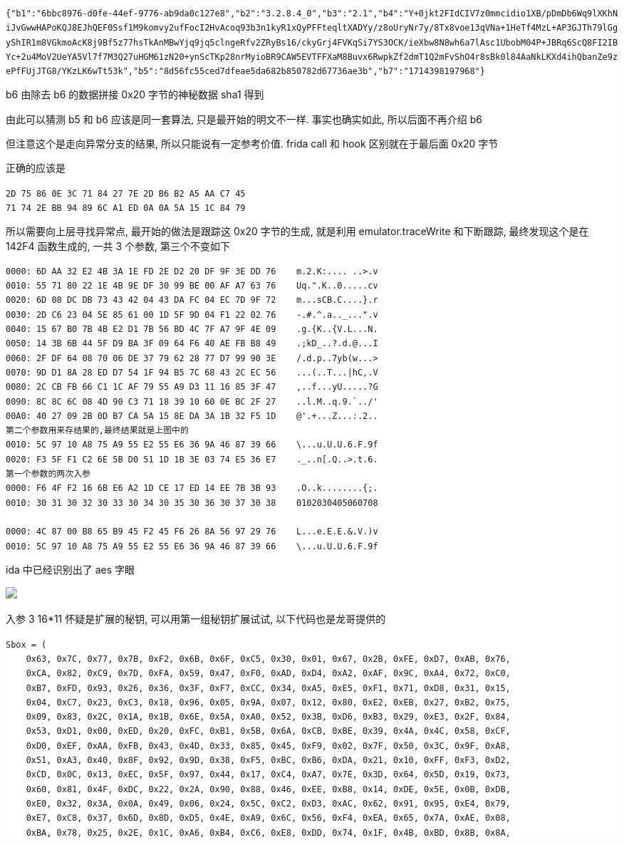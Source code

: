 ```
{"b1":"6bbc8976-d0fe-44ef-9776-ab9da0c127e8","b2":"3.2.8.4_0","b3":"2.1","b4":"Y+0jkt2FIdCIV7z0mmcidio1XB/pDmDb6Wq9lXKhNiJvGwwHAPoKQJ8EJhQEF0Ssf1M9komvy2ufFocI2HvAcoq93b3n1kyR1xQyPFFteqltXADYy/z8oUryNr7y/8Tx8voe13qVNa+1HeTf4MzL+AP3GJTh79lGgyShIR1m8VGkmoAcK8j9Bf5z77hsTkAnMBwYjq9jq5clngeRfv2ZRyBs16/ckyGrj4FVKqSi7YS3OCK/ieXbw8N8wh6a7lAsc1UbobM04P+JBRq6ScQ8FI2IBYc+2u4MoV2UeYA5Vl7f7M3Q27uHGM61zN20+ynScTKp28nrMyioBR9CAW5EVTFFXaM8Buvx6RwpkZf2dmT1Q2mFvShO4r8sBk0l84AaNkLKXd4ihQbanZe9zePfFUjJTG8/YKzLK6wTt53k","b5":"8d56fc55ced7dfeae5da682b850782d67736ae3b","b7":"1714398197968"}
```

b6 由除去 b6 的数据拼接 0x20 字节的神秘数据 sha1 得到

由此可以猜测 b5 和 b6 应该是同一套算法, 只是最开始的明文不一样. 事实也确实如此, 所以后面不再介绍 b6

但注意这个是走向异常分支的结果, 所以只能说有一定参考价值. frida call 和 hook 区别就在于最后面 0x20 字节

正确的应该是

```
2D 75 86 0E 3C 71 84 27 7E 2D B6 B2 A5 AA C7 45
71 74 2E BB 94 89 6C A1 ED 0A 0A 5A 15 1C 84 79
```

所以需要向上层寻找异常点, 最开始的做法是跟踪这 0x20 字节的生成, 就是利用 emulator.traceWrite 和下断跟踪, 最终发现这个是在 142F4 函数生成的, 一共 3 个参数, 第三个不变如下

```
0000: 6D AA 32 E2 4B 3A 1E FD 2E D2 20 DF 9F 3E DD 76    m.2.K:.... ..>.v
0010: 55 71 80 22 1E 4B 9E DF 30 99 BE 00 AF A7 63 76    Uq.".K..0.....cv
0020: 6D 08 DC DB 73 43 42 04 43 DA FC 04 EC 7D 9F 72    m...sCB.C....}.r
0030: 2D C6 23 04 5E 85 61 00 1D 5F 9D 04 F1 22 02 76    -.#.^.a.._...".v
0040: 15 67 B0 7B 4B E2 D1 7B 56 BD 4C 7F A7 9F 4E 09    .g.{K..{V.L...N.
0050: 14 3B 6B 44 5F D9 BA 3F 09 64 F6 40 AE FB B8 49    .;kD_..?.d.@...I
0060: 2F DF 64 08 70 06 DE 37 79 62 28 77 D7 99 90 3E    /.d.p..7yb(w...>
0070: 9D D1 8A 28 ED D7 54 1F 94 B5 7C 68 43 2C EC 56    ...(..T...|hC,.V
0080: 2C CB FB 66 C1 1C AF 79 55 A9 D3 11 16 85 3F 47    ,..f...yU.....?G
0090: 8C 8C 6C 08 4D 90 C3 71 18 39 10 60 0E BC 2F 27    ..l.M..q.9.`../'
00A0: 40 27 09 2B 0D B7 CA 5A 15 8E DA 3A 1B 32 F5 1D    @'.+...Z...:.2..
第二个参数用来存结果的,最终结果就是上图中的
0010: 5C 97 10 A8 75 A9 55 E2 55 E6 36 9A 46 87 39 66    \...u.U.U.6.F.9f
0020: F3 5F F1 C2 6E 5B D0 51 1D 1B 3E 03 74 E5 36 E7    ._..n[.Q..>.t.6.
第一个参数的两次入参
0000: F6 4F F2 16 6B E6 A2 1D CE 17 ED 14 EE 7B 3B 93    .O..k........{;.
0010: 30 31 30 32 30 33 30 34 30 35 30 36 30 37 30 38    0102030405060708
 
0000: 4C 87 00 B8 65 B9 45 F2 45 F6 26 8A 56 97 29 76    L...e.E.E.&.V.)v
0010: 5C 97 10 A8 75 A9 55 E2 55 E6 36 9A 46 87 39 66    \...u.U.U.6.F.9f
```

ida 中已经识别出了 aes 字眼

![](https://bbs.kanxue.com/upload/tmp/983110_F2A7J739CDTB8M5.png)

入参 3 16*11 怀疑是扩展的秘钥, 可以用第一组秘钥扩展试试, 以下代码也是龙哥提供的

```
Sbox = (
    0x63, 0x7C, 0x77, 0x7B, 0xF2, 0x6B, 0x6F, 0xC5, 0x30, 0x01, 0x67, 0x2B, 0xFE, 0xD7, 0xAB, 0x76,
    0xCA, 0x82, 0xC9, 0x7D, 0xFA, 0x59, 0x47, 0xF0, 0xAD, 0xD4, 0xA2, 0xAF, 0x9C, 0xA4, 0x72, 0xC0,
    0xB7, 0xFD, 0x93, 0x26, 0x36, 0x3F, 0xF7, 0xCC, 0x34, 0xA5, 0xE5, 0xF1, 0x71, 0xD8, 0x31, 0x15,
    0x04, 0xC7, 0x23, 0xC3, 0x18, 0x96, 0x05, 0x9A, 0x07, 0x12, 0x80, 0xE2, 0xEB, 0x27, 0xB2, 0x75,
    0x09, 0x83, 0x2C, 0x1A, 0x1B, 0x6E, 0x5A, 0xA0, 0x52, 0x3B, 0xD6, 0xB3, 0x29, 0xE3, 0x2F, 0x84,
    0x53, 0xD1, 0x00, 0xED, 0x20, 0xFC, 0xB1, 0x5B, 0x6A, 0xCB, 0xBE, 0x39, 0x4A, 0x4C, 0x58, 0xCF,
    0xD0, 0xEF, 0xAA, 0xFB, 0x43, 0x4D, 0x33, 0x85, 0x45, 0xF9, 0x02, 0x7F, 0x50, 0x3C, 0x9F, 0xA8,
    0x51, 0xA3, 0x40, 0x8F, 0x92, 0x9D, 0x38, 0xF5, 0xBC, 0xB6, 0xDA, 0x21, 0x10, 0xFF, 0xF3, 0xD2,
    0xCD, 0x0C, 0x13, 0xEC, 0x5F, 0x97, 0x44, 0x17, 0xC4, 0xA7, 0x7E, 0x3D, 0x64, 0x5D, 0x19, 0x73,
    0x60, 0x81, 0x4F, 0xDC, 0x22, 0x2A, 0x90, 0x88, 0x46, 0xEE, 0xB8, 0x14, 0xDE, 0x5E, 0x0B, 0xDB,
    0xE0, 0x32, 0x3A, 0x0A, 0x49, 0x06, 0x24, 0x5C, 0xC2, 0xD3, 0xAC, 0x62, 0x91, 0x95, 0xE4, 0x79,
    0xE7, 0xC8, 0x37, 0x6D, 0x8D, 0xD5, 0x4E, 0xA9, 0x6C, 0x56, 0xF4, 0xEA, 0x65, 0x7A, 0xAE, 0x08,
    0xBA, 0x78, 0x25, 0x2E, 0x1C, 0xA6, 0xB4, 0xC6, 0xE8, 0xDD, 0x74, 0x1F, 0x4B, 0xBD, 0x8B, 0x8A,
```